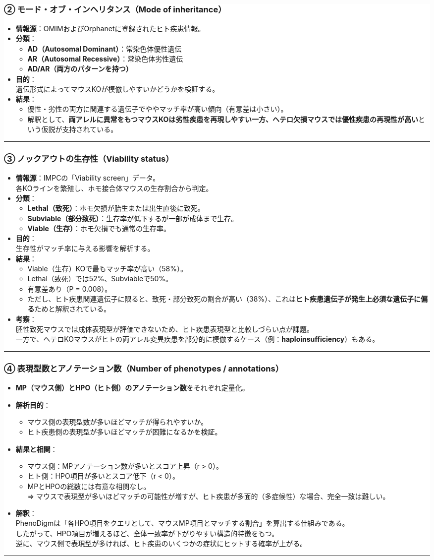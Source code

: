 
### ② モード・オブ・インヘリタンス（Mode of inheritance）

- **情報源**：OMIMおよびOrphanetに登録されたヒト疾患情報。
- **分類**：
  - **AD（Autosomal Dominant）**：常染色体優性遺伝  
  - **AR（Autosomal Recessive）**：常染色体劣性遺伝  
  - **AD/AR（両方のパターンを持つ）**
- **目的**：  
  遺伝形式によってマウスKOが模倣しやすいかどうかを検証する。
- **結果**：  
  - 優性・劣性の両方に関連する遺伝子でややマッチ率が高い傾向（有意差は小さい）。
  - 解釈として、**両アレルに異常をもつマウスKOは劣性疾患を再現しやすい一方、ヘテロ欠損マウスでは優性疾患の再現性が高い**という仮説が支持されている。

---

### ③ ノックアウトの生存性（Viability status）

- **情報源**：IMPCの「Viability screen」データ。  
  各KOラインを繁殖し、ホモ接合体マウスの生存割合から判定。
- **分類**：
  - **Lethal（致死）**：ホモ欠損が胎生または出生直後に致死。  
  - **Subviable（部分致死）**：生存率が低下するが一部が成体まで生存。  
  - **Viable（生存）**：ホモ欠損でも通常の生存率。
- **目的**：  
  生存性がマッチ率に与える影響を解析する。
- **結果**：
  - Viable（生存）KOで最もマッチ率が高い（58%）。  
  - Lethal（致死）では52%、Subviableで50%。  
  - 有意差あり（P = 0.008）。
  - ただし、ヒト疾患関連遺伝子に限ると、致死・部分致死の割合が高い（38%）、これは**ヒト疾患遺伝子が発生上必須な遺伝子に偏る**ためと解釈されている。
- **考察**：  
  胚性致死マウスでは成体表現型が評価できないため、ヒト疾患表現型と比較しづらい点が課題。  
  一方で、ヘテロKOマウスがヒトの両アレル変異疾患を部分的に模倣するケース（例：**haploinsufficiency**）もある。

---

### ④ 表現型数とアノテーション数（Number of phenotypes / annotations）

- **MP（マウス側）とHPO（ヒト側）のアノテーション数**をそれぞれ定量化。
- **解析目的**：
  - マウス側の表現型数が多いほどマッチが得られやすいか。  
  - ヒト疾患側の表現型が多いほどマッチが困難になるかを検証。
- **結果と相関**：
  - マウス側：MPアノテーション数が多いとスコア上昇（r > 0）。  
  - ヒト側：HPO項目が多いとスコア低下（r < 0）。  
  - MPとHPOの総数には有意な相関なし。  
  ⇒ マウスで表現型が多いほどマッチの可能性が増すが、ヒト疾患が多面的（多症候性）な場合、完全一致は難しい。

- **解釈**：  
  PhenoDigmは「各HPO項目をクエリとして、マウスMP項目とマッチする割合」を算出する仕組みである。  
  したがって、HPO項目が増えるほど、全体一致率が下がりやすい構造的特徴をもつ。  
  逆に、マウス側で表現型が多ければ、ヒト疾患のいくつかの症状にヒットする確率が上がる。

---